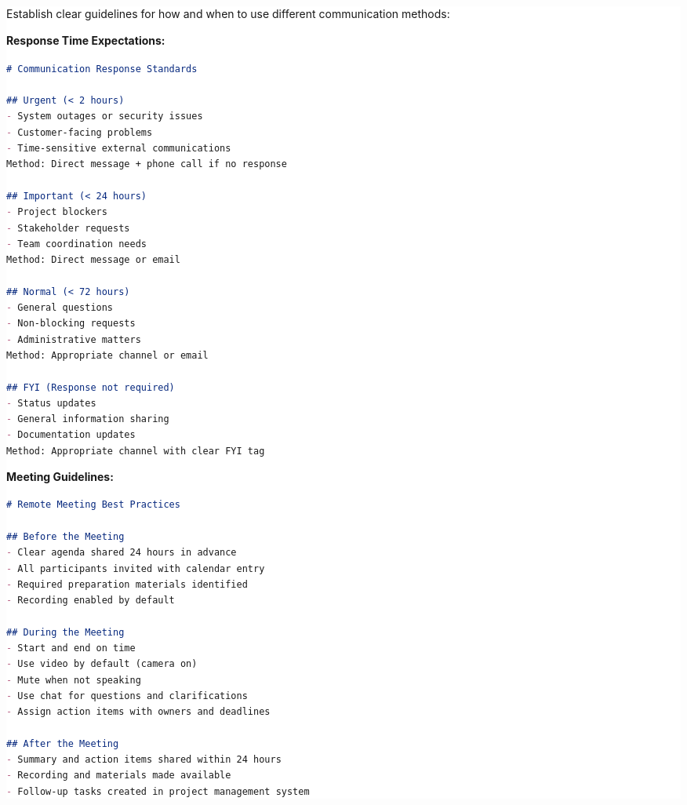 Establish clear guidelines for how and when to use different communication methods:

**Response Time Expectations:**
```markdown
# Communication Response Standards

## Urgent (< 2 hours)
- System outages or security issues
- Customer-facing problems
- Time-sensitive external communications
Method: Direct message + phone call if no response

## Important (< 24 hours)
- Project blockers
- Stakeholder requests
- Team coordination needs
Method: Direct message or email

## Normal (< 72 hours)
- General questions
- Non-blocking requests
- Administrative matters
Method: Appropriate channel or email

## FYI (Response not required)
- Status updates
- General information sharing
- Documentation updates
Method: Appropriate channel with clear FYI tag
```

**Meeting Guidelines:**
```markdown
# Remote Meeting Best Practices

## Before the Meeting
- Clear agenda shared 24 hours in advance
- All participants invited with calendar entry
- Required preparation materials identified
- Recording enabled by default

## During the Meeting
- Start and end on time
- Use video by default (camera on)
- Mute when not speaking
- Use chat for questions and clarifications
- Assign action items with owners and deadlines

## After the Meeting
- Summary and action items shared within 24 hours
- Recording and materials made available
- Follow-up tasks created in project management system
```
